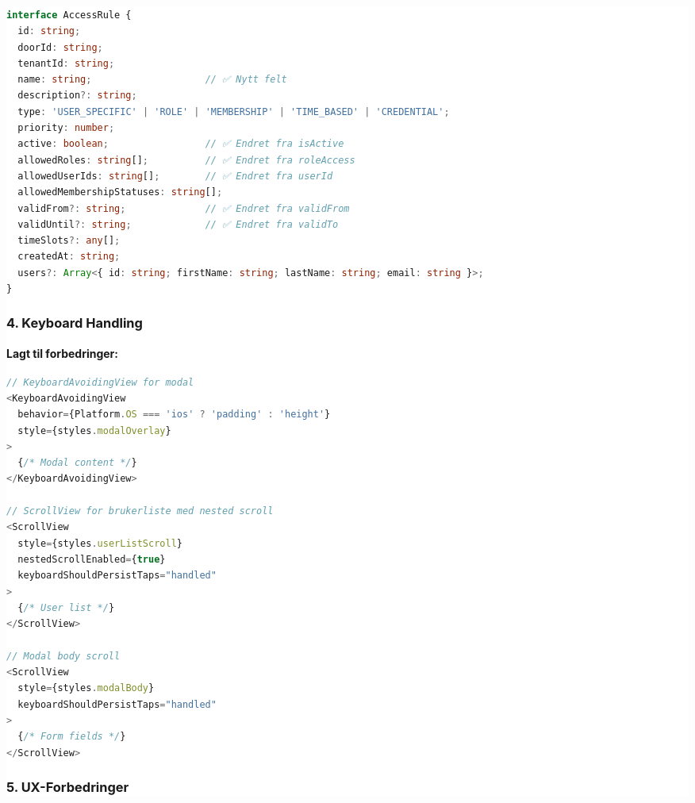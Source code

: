```typescript
interface AccessRule {
  id: string;
  doorId: string;
  tenantId: string;
  name: string;                    // ✅ Nytt felt
  description?: string;
  type: 'USER_SPECIFIC' | 'ROLE' | 'MEMBERSHIP' | 'TIME_BASED' | 'CREDENTIAL';
  priority: number;
  active: boolean;                 // ✅ Endret fra isActive
  allowedRoles: string[];          // ✅ Endret fra roleAccess
  allowedUserIds: string[];        // ✅ Endret fra userId
  allowedMembershipStatuses: string[];
  validFrom?: string;              // ✅ Endret fra validFrom
  validUntil?: string;             // ✅ Endret fra validTo
  timeSlots?: any[];
  createdAt: string;
  users?: Array<{ id: string; firstName: string; lastName: string; email: string }>;
}
```

### 4. **Keyboard Handling**

**Lagt til forbedringer:**

```typescript
// KeyboardAvoidingView for modal
<KeyboardAvoidingView
  behavior={Platform.OS === 'ios' ? 'padding' : 'height'}
  style={styles.modalOverlay}
>
  {/* Modal content */}
</KeyboardAvoidingView>

// ScrollView for brukerliste med nested scroll
<ScrollView
  style={styles.userListScroll}
  nestedScrollEnabled={true}
  keyboardShouldPersistTaps="handled"
>
  {/* User list */}
</ScrollView>

// Modal body scroll
<ScrollView
  style={styles.modalBody}
  keyboardShouldPersistTaps="handled"
>
  {/* Form fields */}
</ScrollView>
```

### 5. **UX-Forbedringer**
